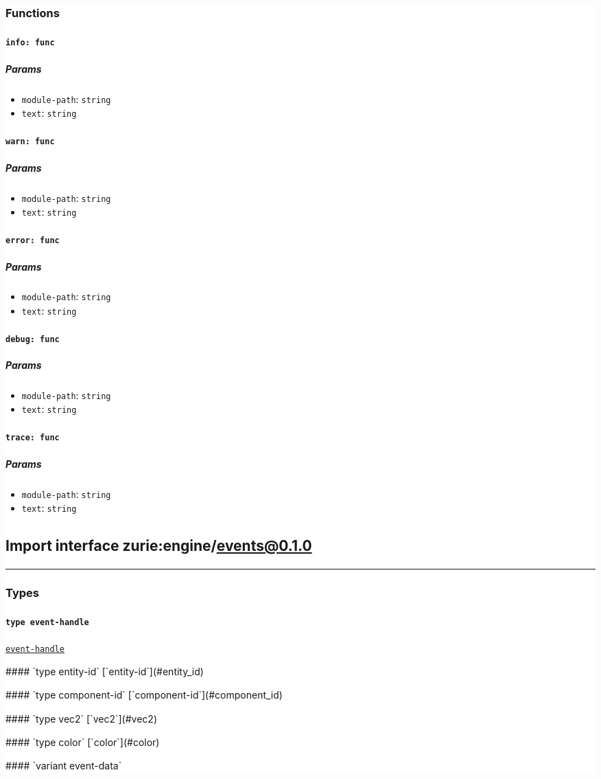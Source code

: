 ### Functions

#### <a id="info"></a>`info: func`


##### Params

- <a id="info.module_path"></a>`module-path`: `string`
- <a id="info.text"></a>`text`: `string`

#### <a id="warn"></a>`warn: func`


##### Params

- <a id="warn.module_path"></a>`module-path`: `string`
- <a id="warn.text"></a>`text`: `string`

#### <a id="error"></a>`error: func`


##### Params

- <a id="error.module_path"></a>`module-path`: `string`
- <a id="error.text"></a>`text`: `string`

#### <a id="debug"></a>`debug: func`


##### Params

- <a id="debug.module_path"></a>`module-path`: `string`
- <a id="debug.text"></a>`text`: `string`

#### <a id="trace"></a>`trace: func`


##### Params

- <a id="trace.module_path"></a>`module-path`: `string`
- <a id="trace.text"></a>`text`: `string`

## <a id="zurie_engine_events_0_1_0"></a>Import interface zurie:engine/events@0.1.0


----

### Types

#### <a id="event_handle"></a>`type event-handle`
[`event-handle`](#event_handle)
<p>
#### <a id="entity_id"></a>`type entity-id`
[`entity-id`](#entity_id)
<p>
#### <a id="component_id"></a>`type component-id`
[`component-id`](#component_id)
<p>
#### <a id="vec2"></a>`type vec2`
[`vec2`](#vec2)
<p>
#### <a id="color"></a>`type color`
[`color`](#color)
<p>
#### <a id="event_data"></a>`variant event-data`
